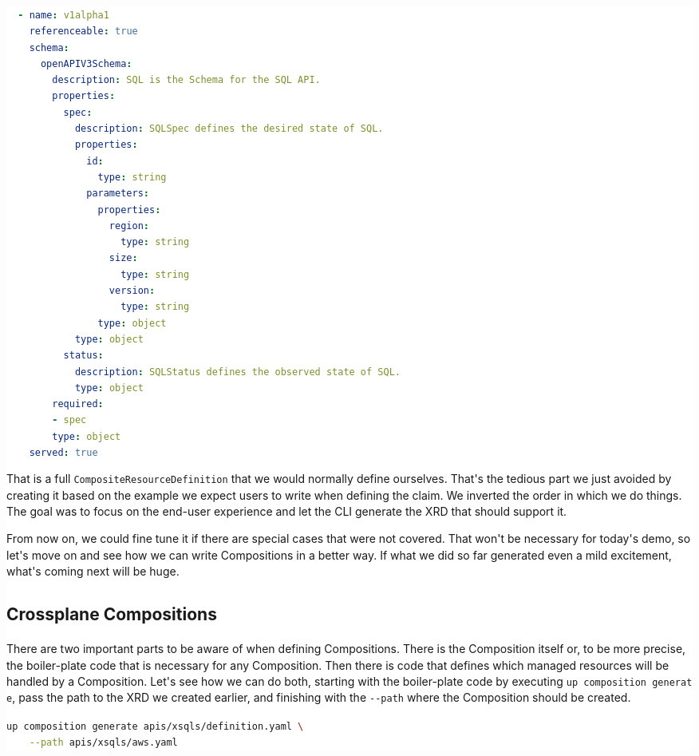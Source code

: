 ```yaml
  - name: v1alpha1
    referenceable: true
    schema:
      openAPIV3Schema:
        description: SQL is the Schema for the SQL API.
        properties:
          spec:
            description: SQLSpec defines the desired state of SQL.
            properties:
              id:
                type: string
              parameters:
                properties:
                  region:
                    type: string
                  size:
                    type: string
                  version:
                    type: string
                type: object
            type: object
          status:
            description: SQLStatus defines the observed state of SQL.
            type: object
        required:
        - spec
        type: object
    served: true
```

That is a full `CompositeResourceDefinition` that we would normally define ourselves. That's the tedious part we just avoided by creating it based on the example we expect users to write when defining the claim. We inverted the order in which we do things. The goal was to focus on the end-user experience and let the CLI generate the XRD that should support it.

From now on, we could fine tune it if there are special cases that were not covered. That won't be necessary for today's demo, so let's move on and see how we can write Compositions in a better way. If what we did so far generated even a mild excitement, what's coming next will be huge.

## Crossplane Compositions

There are two important parts to be aware of when defining Compositions. There is the Composition itself or, to be more precise, the boiler-plate code that is necessary for any Composition. Then there is code that defines which managed resources will be handled by a Composition. Let's see how we can do both, starting with the boiler-plate code by executing `up composition generate`, pass the path to the XRD we created earlier, and finishing with the `--path` where the Composition should be created.

```sh
up composition generate apis/xsqls/definition.yaml \
    --path apis/xsqls/aws.yaml
```
